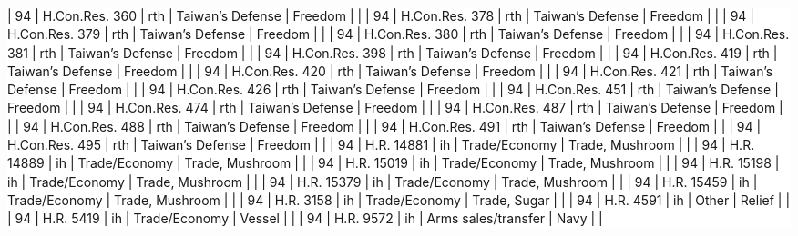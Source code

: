| 94           | H.Con.Res. 360 | rth         | Taiwan’s Defense            | Freedom                 |                                                                                                                          |
| 94           | H.Con.Res. 378 | rth         | Taiwan’s Defense            | Freedom                 |                                                                                                                          |
| 94           | H.Con.Res. 379 | rth         | Taiwan’s Defense            | Freedom                 |                                                                                                                          |
| 94           | H.Con.Res. 380 | rth         | Taiwan’s Defense            | Freedom                 |                                                                                                                          |
| 94           | H.Con.Res. 381 | rth         | Taiwan’s Defense            | Freedom                 |                                                                                                                          |
| 94           | H.Con.Res. 398 | rth         | Taiwan’s Defense            | Freedom                 |                                                                                                                          |
| 94           | H.Con.Res. 419 | rth         | Taiwan’s Defense            | Freedom                 |                                                                                                                          |
| 94           | H.Con.Res. 420 | rth         | Taiwan’s Defense            | Freedom                 |                                                                                                                          |
| 94           | H.Con.Res. 421 | rth         | Taiwan’s Defense            | Freedom                 |                                                                                                                          |
| 94           | H.Con.Res. 426 | rth         | Taiwan’s Defense            | Freedom                 |                                                                                                                          |
| 94           | H.Con.Res. 451 | rth         | Taiwan’s Defense            | Freedom                 |                                                                                                                          |
| 94           | H.Con.Res. 474 | rth         | Taiwan’s Defense            | Freedom                 |                                                                                                                          |
| 94           | H.Con.Res. 487 | rth         | Taiwan’s Defense            | Freedom                 |                                                                                                                          |
| 94           | H.Con.Res. 488 | rth         | Taiwan’s Defense            | Freedom                 |                                                                                                                          |
| 94           | H.Con.Res. 491 | rth         | Taiwan’s Defense            | Freedom                 |                                                                                                                          |
| 94           | H.Con.Res. 495 | rth         | Taiwan’s Defense            | Freedom                 |                                                                                                                          |
| 94           | H.R. 14881     | ih          | Trade/Economy               | Trade, Mushroom         |                                                                                                                          |
| 94           | H.R. 14889     | ih          | Trade/Economy               | Trade, Mushroom         |                                                                                                                          |
| 94           | H.R. 15019     | ih          | Trade/Economy               | Trade, Mushroom         |                                                                                                                          |
| 94           | H.R. 15198     | ih          | Trade/Economy               | Trade, Mushroom         |                                                                                                                          |
| 94           | H.R. 15379     | ih          | Trade/Economy               | Trade, Mushroom         |                                                                                                                          |
| 94           | H.R. 15459     | ih          | Trade/Economy               | Trade, Mushroom         |                                                                                                                          |
| 94           | H.R. 3158      | ih          | Trade/Economy               | Trade, Sugar            |                                                                                                                          |
| 94           | H.R. 4591      | ih          | Other                       | Relief                  |                                                                                                                          |
| 94           | H.R. 5419      | ih          | Trade/Economy               | Vessel                  |                                                                                                                          |
| 94           | H.R. 9572      | ih          | Arms sales/transfer         | Navy                    |                                                                                                                          |